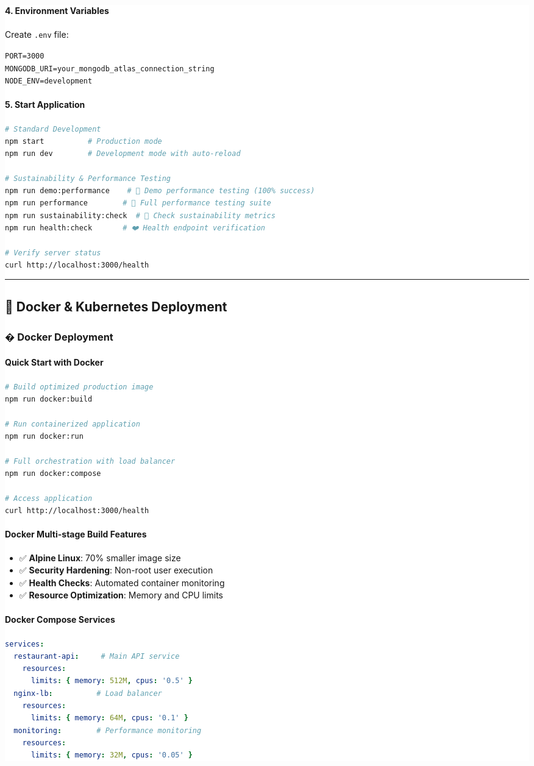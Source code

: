 #### 4. Environment Variables
Create `.env` file:
```env
PORT=3000
MONGODB_URI=your_mongodb_atlas_connection_string
NODE_ENV=development
```

#### 5. Start Application
```bash
# Standard Development
npm start          # Production mode
npm run dev        # Development mode with auto-reload

# Sustainability & Performance Testing
npm run demo:performance    # 🧪 Demo performance testing (100% success)
npm run performance        # 🔬 Full performance testing suite
npm run sustainability:check  # 🌱 Check sustainability metrics
npm run health:check       # ❤️ Health endpoint verification

# Verify server status
curl http://localhost:3000/health
```

---

## 🚀 Docker & Kubernetes Deployment

### � Docker Deployment

#### Quick Start with Docker
```bash
# Build optimized production image
npm run docker:build

# Run containerized application
npm run docker:run

# Full orchestration with load balancer
npm run docker:compose

# Access application
curl http://localhost:3000/health
```

#### Docker Multi-stage Build Features
- ✅ **Alpine Linux**: 70% smaller image size
- ✅ **Security Hardening**: Non-root user execution
- ✅ **Health Checks**: Automated container monitoring
- ✅ **Resource Optimization**: Memory and CPU limits

#### Docker Compose Services
```yaml
services:
  restaurant-api:     # Main API service
    resources:
      limits: { memory: 512M, cpus: '0.5' }
  nginx-lb:          # Load balancer
    resources:
      limits: { memory: 64M, cpus: '0.1' }
  monitoring:        # Performance monitoring
    resources:
      limits: { memory: 32M, cpus: '0.05' }
```
